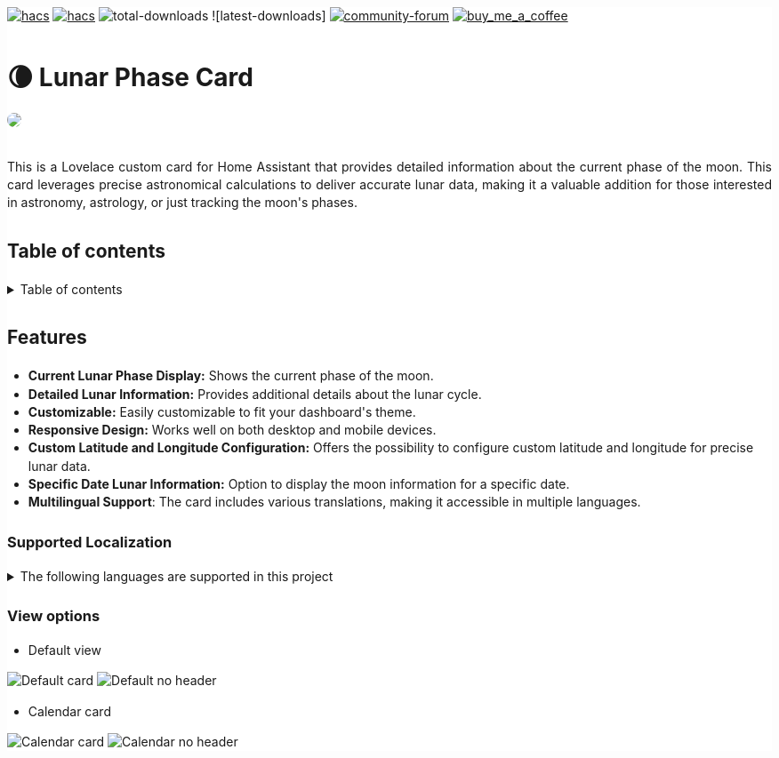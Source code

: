 <a name="readme-top"></a>

[![hacs][hacs-default]][hacs-default-link] [![hacs][hacs-validate]][hacs-validate-link] ![total-downloads] ![latest-downloads] [![community-forum][forum-badge]][forum-url] [![buy_me_a_coffee][bmac-badge]][bmac-link]

# 🌘 Lunar Phase Card

<a href="#"><img src="https://raw.githubusercontent.com/ngocjohn/lunar-phase-card/main/assets/header.gif" style="border-radius: 8px" /></a>

##

<p style="text-align: justify;">This is a Lovelace custom card for Home Assistant that provides detailed information about the current phase of the moon. This card leverages precise astronomical calculations to deliver accurate lunar data, making it a valuable addition for those interested in astronomy, astrology, or just tracking the moon's phases.</p>


## Table of contents

<details><summary>Table of contents</summary></details>

## Features

- **Current Lunar Phase Display:** Shows the current phase of the moon.
- **Detailed Lunar Information:** Provides additional details about the lunar cycle.
- **Customizable:** Easily customizable to fit your dashboard's theme.
- **Responsive Design:** Works well on both desktop and mobile devices.
- **Custom Latitude and Longitude Configuration:** Offers the possibility to configure custom latitude and longitude for precise lunar data.
- **Specific Date Lunar Information:** Option to display the moon information for a specific date.
- **Multilingual Support**: The card includes various translations, making it accessible in multiple languages.



### Supported Localization

<details><summary>The following languages are supported in this project</summary></details>


### View options
* Default view

![Default card][header-default-card]
![Default no header][no-header-default-card]

* Calendar card

![Calendar card][header-calendar-card]
![Calendar no header][no-header-calendar]


[header-default-card]: https://raw.githubusercontent.com/ngocjohn/lunar-phase-card/main/assets/lunar-default-view.gif
[no-header-default-card]: https://raw.githubusercontent.com/ngocjohn/lunar-phase-card/main/assets/no_header_default.gif
[header-calendar-card]: https://raw.githubusercontent.com/ngocjohn/lunar-phase-card/main/assets/lunar-header-calendar.gif
[no-header-calendar]: https://raw.githubusercontent.com/ngocjohn/lunar-phase-card/main/assets/no_header_calendar.gif
[header-horizon-graph]: https://raw.githubusercontent.com/ngocjohn/lunar-phase-card/main/assets/lunar-header-horizon-graph.gif
[no-header-horizon-graph]: https://raw.githubusercontent.com/ngocjohn/lunar-phase-card/main/assets/no_header_horizon_graph.gif
[no-header-dynamic-graph]: https://raw.githubusercontent.com/ngocjohn/lunar-phase-card/main/assets/no_header_dynamic_graph.gif
[header-compact-card]: https://raw.githubusercontent.com/ngocjohn/lunar-phase-card/main/assets/lunar-compact-view.png
[no-header-compact-card]: https://raw.githubusercontent.com/ngocjohn/lunar-phase-card/main/assets/no_header_compact.png
[compact-mode-minimal]: https://raw.githubusercontent.com/ngocjohn/lunar-phase-card/main/assets/lunar-compact-minimal.gif
[hacs-default]: https://img.shields.io/badge/HACS-Default-blue?style=flat&logo=homeassistantcommunitystore&logoSize=auto
[hacs-default-link]: https://my.home-assistant.io/redirect/hacs_repository/?owner=ngocjohn&repository=lunar-phase-card&category=plugin
[hacs-validate]: https://github.com/ngocjohn/lunar-phase-card/actions/workflows/validate.yaml/badge.svg
[hacs-validate-link]: https://github.com/ngocjohn/lunar-phase-card/actions/workflows/validate.yaml
[total-downloads]: https://img.shields.io/github/downloads/ngocjohn/lunar-phase-card/total?style=flat&logo=homeassistantcommunitystore&logoSize=auto&label=Downloads&color=%2318BCF2
[bmac-link]: https://www.buymeacoffee.com/ngocjohn
[bmac-badge]: https://img.shields.io/badge/_-buy_me_a_coffee-F28834?style=flat&logo=buymeacoffee&labelColor=grey&color=%23F28834
[forum-url]: https://community.home-assistant.io/t/lunar-phase-integration-for-home-assistant
[forum-badge]: https://img.shields.io/badge/forum-community?style=flat&logo=homeassistant&label=community&color=blue
